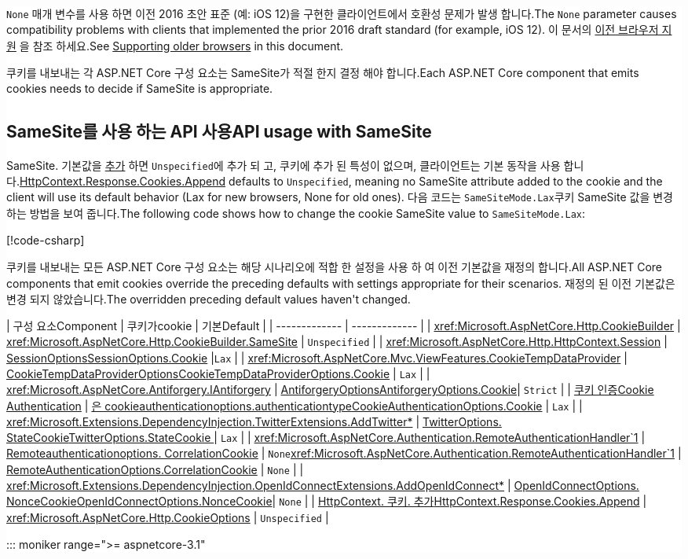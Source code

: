 <span data-ttu-id="46680-113">`None` 매개 변수를 사용 하면 이전 2016 초안 표준 (예: iOS 12)을 구현한 클라이언트에서 호환성 문제가 발생 합니다.</span><span class="sxs-lookup"><span data-stu-id="46680-113">The `None` parameter causes compatibility problems with clients that implemented the prior 2016 draft standard (for example, iOS 12).</span></span> <span data-ttu-id="46680-114">이 문서의 [이전 브라우저 지원](#sob) 을 참조 하세요.</span><span class="sxs-lookup"><span data-stu-id="46680-114">See [Supporting older browsers](#sob) in this document.</span></span>

<span data-ttu-id="46680-115">쿠키를 내보내는 각 ASP.NET Core 구성 요소는 SameSite가 적절 한지 결정 해야 합니다.</span><span class="sxs-lookup"><span data-stu-id="46680-115">Each ASP.NET Core component that emits cookies needs to decide if SameSite is appropriate.</span></span>

## <a name="api-usage-with-samesite"></a><span data-ttu-id="46680-116">SameSite를 사용 하는 API 사용</span><span class="sxs-lookup"><span data-stu-id="46680-116">API usage with SameSite</span></span>

<span data-ttu-id="46680-117">SameSite. 기본값을 [추가](xref:Microsoft.AspNetCore.Http.IResponseCookies.Append*) 하면 `Unspecified`에 추가 되 고, 쿠키에 추가 된 특성이 없으며, 클라이언트는 기본 동작을 사용 합니다.</span><span class="sxs-lookup"><span data-stu-id="46680-117">[HttpContext.Response.Cookies.Append](xref:Microsoft.AspNetCore.Http.IResponseCookies.Append*) defaults to `Unspecified`, meaning no SameSite attribute added to the cookie and the client will use its default behavior (Lax for new browsers, None for old ones).</span></span> <span data-ttu-id="46680-118">다음 코드는 `SameSiteMode.Lax`쿠키 SameSite 값을 변경 하는 방법을 보여 줍니다.</span><span class="sxs-lookup"><span data-stu-id="46680-118">The following code shows how to change the cookie SameSite value to `SameSiteMode.Lax`:</span></span>

[!code-csharp[](samesite/sample/Pages/Index.cshtml.cs?name=snippet)]

<span data-ttu-id="46680-119">쿠키를 내보내는 모든 ASP.NET Core 구성 요소는 해당 시나리오에 적합 한 설정을 사용 하 여 이전 기본값을 재정의 합니다.</span><span class="sxs-lookup"><span data-stu-id="46680-119">All ASP.NET Core components that emit cookies override the preceding defaults with settings appropriate for their scenarios.</span></span> <span data-ttu-id="46680-120">재정의 된 이전 기본값은 변경 되지 않았습니다.</span><span class="sxs-lookup"><span data-stu-id="46680-120">The overridden preceding default values haven't changed.</span></span>

| <span data-ttu-id="46680-121">구성 요소</span><span class="sxs-lookup"><span data-stu-id="46680-121">Component</span></span> | <span data-ttu-id="46680-122">쿠키가</span><span class="sxs-lookup"><span data-stu-id="46680-122">cookie</span></span> | <span data-ttu-id="46680-123">기본</span><span class="sxs-lookup"><span data-stu-id="46680-123">Default</span></span> |
| ------------- | ------------- |
| <xref:Microsoft.AspNetCore.Http.CookieBuilder> | <xref:Microsoft.AspNetCore.Http.CookieBuilder.SameSite> | `Unspecified` |
| <xref:Microsoft.AspNetCore.Http.HttpContext.Session>  | [<span data-ttu-id="46680-124">SessionOptions</span><span class="sxs-lookup"><span data-stu-id="46680-124">SessionOptions.Cookie</span></span>](xref:Microsoft.AspNetCore.Builder.SessionOptions.Cookie) |`Lax` |
| <xref:Microsoft.AspNetCore.Mvc.ViewFeatures.CookieTempDataProvider>  | [<span data-ttu-id="46680-125">CookieTempDataProviderOptions</span><span class="sxs-lookup"><span data-stu-id="46680-125">CookieTempDataProviderOptions.Cookie</span></span>](xref:Microsoft.AspNetCore.Mvc.CookieTempDataProviderOptions.Cookie) | `Lax` |
| <xref:Microsoft.AspNetCore.Antiforgery.IAntiforgery> | [<span data-ttu-id="46680-126">AntiforgeryOptions</span><span class="sxs-lookup"><span data-stu-id="46680-126">AntiforgeryOptions.Cookie</span></span>](xref:Microsoft.AspNetCore.Antiforgery.AntiforgeryOptions.Cookie)| `Strict` |
| [<span data-ttu-id="46680-127">쿠키 인증</span><span class="sxs-lookup"><span data-stu-id="46680-127">Cookie Authentication</span></span>](xref:Microsoft.Extensions.DependencyInjection.CookieExtensions.AddCookie*) | [<span data-ttu-id="46680-128">은 cookieauthenticationoptions.authenticationtype</span><span class="sxs-lookup"><span data-stu-id="46680-128">CookieAuthenticationOptions.Cookie</span></span>](xref:Microsoft.AspNetCore.Builder.CookieAuthenticationOptions.CookieName) | `Lax` |
| <xref:Microsoft.Extensions.DependencyInjection.TwitterExtensions.AddTwitter*> | [<span data-ttu-id="46680-129">TwitterOptions. StateCookie</span><span class="sxs-lookup"><span data-stu-id="46680-129">TwitterOptions.StateCookie </span></span>](xref:Microsoft.AspNetCore.Authentication.Twitter.TwitterOptions.StateCookie) | `Lax`  |
| <span data-ttu-id="46680-130"><xref:Microsoft.AspNetCore.Authentication.RemoteAuthenticationHandler`1> | [Remoteauthenticationoptions. CorrelationCookie](xref:Microsoft.AspNetCore.Authentication.RemoteAuthenticationOptions.CorrelationCookie)  | `None`</span><span class="sxs-lookup"><span data-stu-id="46680-130"><xref:Microsoft.AspNetCore.Authentication.RemoteAuthenticationHandler`1> | [RemoteAuthenticationOptions.CorrelationCookie](xref:Microsoft.AspNetCore.Authentication.RemoteAuthenticationOptions.CorrelationCookie)  | `None`</span></span> |
| <xref:Microsoft.Extensions.DependencyInjection.OpenIdConnectExtensions.AddOpenIdConnect*> | [<span data-ttu-id="46680-131">OpenIdConnectOptions. NonceCookie</span><span class="sxs-lookup"><span data-stu-id="46680-131">OpenIdConnectOptions.NonceCookie</span></span>](xref:Microsoft.AspNetCore.Authentication.OpenIdConnect.OpenIdConnectOptions.NonceCookie)| `None` |
| [<span data-ttu-id="46680-132">HttpContext. 쿠키. 추가</span><span class="sxs-lookup"><span data-stu-id="46680-132">HttpContext.Response.Cookies.Append</span></span>](xref:Microsoft.AspNetCore.Http.IResponseCookies.Append*) | <xref:Microsoft.AspNetCore.Http.CookieOptions> | `Unspecified` |

::: moniker range=">= aspnetcore-3.1"

